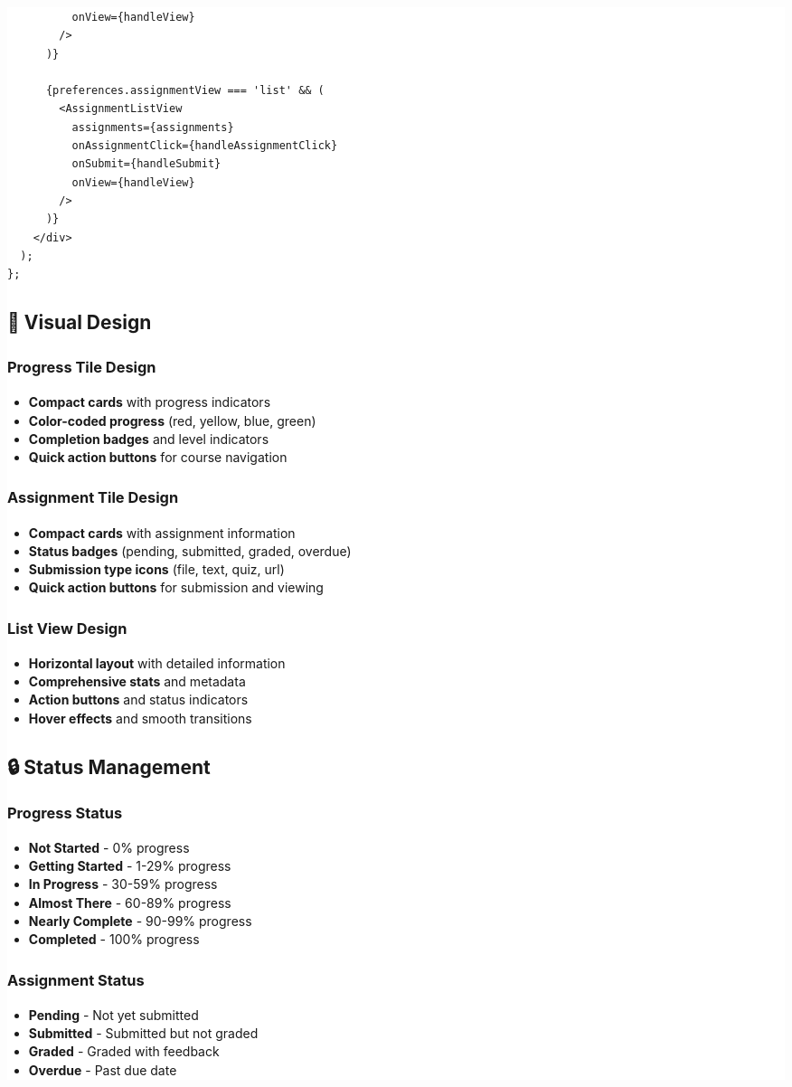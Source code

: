 ```tsx
          onView={handleView}
        />
      )}
      
      {preferences.assignmentView === 'list' && (
        <AssignmentListView
          assignments={assignments}
          onAssignmentClick={handleAssignmentClick}
          onSubmit={handleSubmit}
          onView={handleView}
        />
      )}
    </div>
  );
};
```

## 🎨 **Visual Design**

### **Progress Tile Design**
- **Compact cards** with progress indicators
- **Color-coded progress** (red, yellow, blue, green)
- **Completion badges** and level indicators
- **Quick action buttons** for course navigation

### **Assignment Tile Design**
- **Compact cards** with assignment information
- **Status badges** (pending, submitted, graded, overdue)
- **Submission type icons** (file, text, quiz, url)
- **Quick action buttons** for submission and viewing

### **List View Design**
- **Horizontal layout** with detailed information
- **Comprehensive stats** and metadata
- **Action buttons** and status indicators
- **Hover effects** and smooth transitions

## 🔒 **Status Management**

### **Progress Status**
- **Not Started** - 0% progress
- **Getting Started** - 1-29% progress
- **In Progress** - 30-59% progress
- **Almost There** - 60-89% progress
- **Nearly Complete** - 90-99% progress
- **Completed** - 100% progress

### **Assignment Status**
- **Pending** - Not yet submitted
- **Submitted** - Submitted but not graded
- **Graded** - Graded with feedback
- **Overdue** - Past due date

